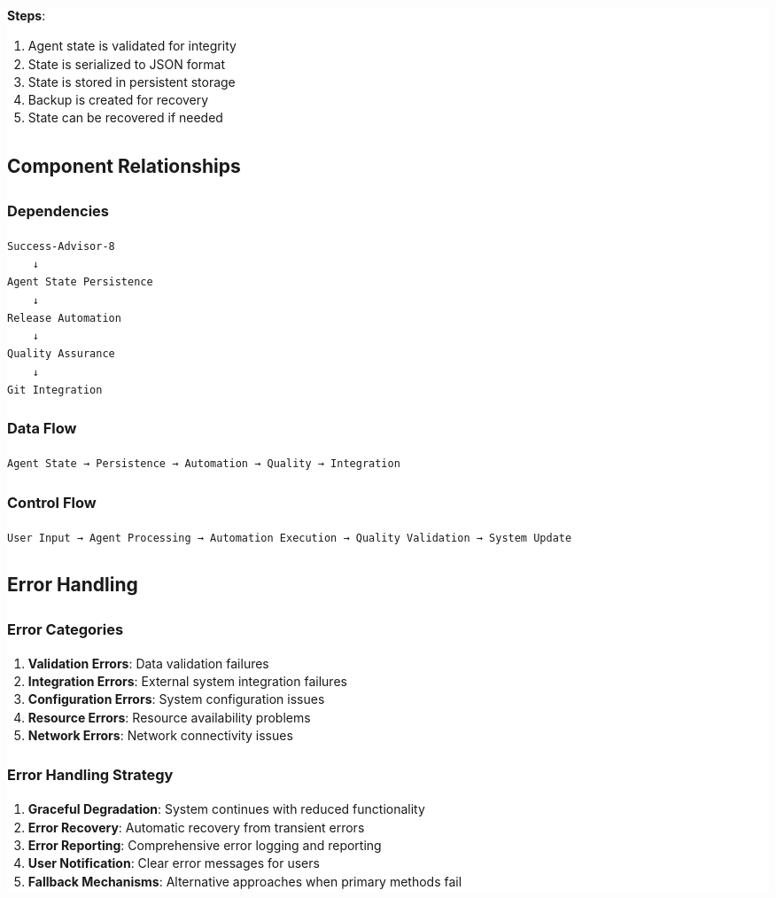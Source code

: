 **Steps**:

1. Agent state is validated for integrity
2. State is serialized to JSON format
3. State is stored in persistent storage
4. Backup is created for recovery
5. State can be recovered if needed

## Component Relationships

### Dependencies

```
Success-Advisor-8
    ↓
Agent State Persistence
    ↓
Release Automation
    ↓
Quality Assurance
    ↓
Git Integration
```

### Data Flow

```
Agent State → Persistence → Automation → Quality → Integration
```

### Control Flow

```
User Input → Agent Processing → Automation Execution → Quality Validation → System Update
```

## Error Handling

### Error Categories

1. **Validation Errors**: Data validation failures
2. **Integration Errors**: External system integration failures
3. **Configuration Errors**: System configuration issues
4. **Resource Errors**: Resource availability problems
5. **Network Errors**: Network connectivity issues

### Error Handling Strategy

1. **Graceful Degradation**: System continues with reduced functionality
2. **Error Recovery**: Automatic recovery from transient errors
3. **Error Reporting**: Comprehensive error logging and reporting
4. **User Notification**: Clear error messages for users
5. **Fallback Mechanisms**: Alternative approaches when primary methods fail

